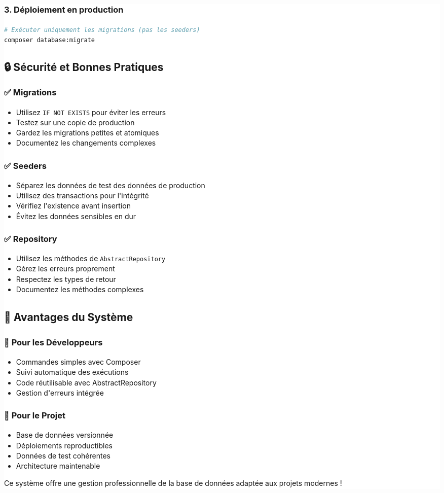 ### 3. **Déploiement en production**
```bash
# Exécuter uniquement les migrations (pas les seeders)
composer database:migrate
```

## 🔒 Sécurité et Bonnes Pratiques

### ✅ **Migrations**
- Utilisez `IF NOT EXISTS` pour éviter les erreurs
- Testez sur une copie de production
- Gardez les migrations petites et atomiques
- Documentez les changements complexes

### ✅ **Seeders**
- Séparez les données de test des données de production
- Utilisez des transactions pour l'intégrité
- Vérifiez l'existence avant insertion
- Évitez les données sensibles en dur

### ✅ **Repository**
- Utilisez les méthodes de `AbstractRepository`
- Gérez les erreurs proprement
- Respectez les types de retour
- Documentez les méthodes complexes

## 🎉 Avantages du Système

### 🚀 **Pour les Développeurs**
- Commandes simples avec Composer
- Suivi automatique des exécutions
- Code réutilisable avec AbstractRepository
- Gestion d'erreurs intégrée

### 🏢 **Pour le Projet**
- Base de données versionnée
- Déploiements reproductibles  
- Données de test cohérentes
- Architecture maintenable

Ce système offre une gestion professionnelle de la base de données adaptée aux projets modernes !
